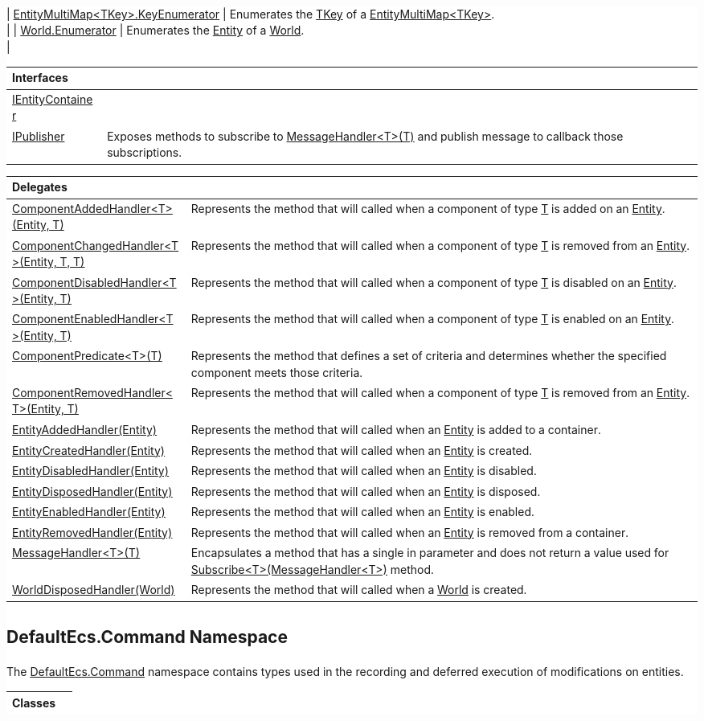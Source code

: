 | [EntityMultiMap&lt;TKey&gt;.KeyEnumerator](EntityMultiMap_TKey__KeyEnumerator.md 'DefaultEcs.EntityMultiMap&lt;TKey&gt;.KeyEnumerator') | Enumerates the [TKey](EntityMultiMap_TKey__KeyEnumerator.md#DefaultEcs_EntityMultiMap_TKey__KeyEnumerator_TKey 'DefaultEcs.EntityMultiMap&lt;TKey&gt;.KeyEnumerator.TKey') of a [EntityMultiMap&lt;TKey&gt;](EntityMultiMap_TKey_.md 'DefaultEcs.EntityMultiMap&lt;TKey&gt;').<br/> |
| [World.Enumerator](World_Enumerator.md 'DefaultEcs.World.Enumerator') | Enumerates the [Entity](Entity.md 'DefaultEcs.Entity') of a [World](World.md 'DefaultEcs.World').<br/> |

| Interfaces | |
| :--- | :--- |
| [IEntityContainer](IEntityContainer.md 'DefaultEcs.IEntityContainer') |  |
| [IPublisher](IPublisher.md 'DefaultEcs.IPublisher') | Exposes methods to subscribe to [MessageHandler&lt;T&gt;(T)](MessageHandler_T_(T).md 'DefaultEcs.MessageHandler&lt;T&gt;(T)') and publish message to callback those subscriptions.<br/> |

| Delegates | |
| :--- | :--- |
| [ComponentAddedHandler&lt;T&gt;(Entity, T)](ComponentAddedHandler_T_(Entity_T).md 'DefaultEcs.ComponentAddedHandler&lt;T&gt;(DefaultEcs.Entity, T)') | Represents the method that will called when a component of type [T](ComponentAddedHandler_T_(Entity_T).md#DefaultEcs_ComponentAddedHandler_T_(DefaultEcs_Entity_T)_T 'DefaultEcs.ComponentAddedHandler&lt;T&gt;(DefaultEcs.Entity, T).T') is added on an [Entity](Entity.md 'DefaultEcs.Entity').<br/> |
| [ComponentChangedHandler&lt;T&gt;(Entity, T, T)](ComponentChangedHandler_T_(Entity_T_T).md 'DefaultEcs.ComponentChangedHandler&lt;T&gt;(DefaultEcs.Entity, T, T)') | Represents the method that will called when a component of type [T](ComponentChangedHandler_T_(Entity_T_T).md#DefaultEcs_ComponentChangedHandler_T_(DefaultEcs_Entity_T_T)_T 'DefaultEcs.ComponentChangedHandler&lt;T&gt;(DefaultEcs.Entity, T, T).T') is removed from an [Entity](Entity.md 'DefaultEcs.Entity').<br/> |
| [ComponentDisabledHandler&lt;T&gt;(Entity, T)](ComponentDisabledHandler_T_(Entity_T).md 'DefaultEcs.ComponentDisabledHandler&lt;T&gt;(DefaultEcs.Entity, T)') | Represents the method that will called when a component of type [T](ComponentDisabledHandler_T_(Entity_T).md#DefaultEcs_ComponentDisabledHandler_T_(DefaultEcs_Entity_T)_T 'DefaultEcs.ComponentDisabledHandler&lt;T&gt;(DefaultEcs.Entity, T).T') is disabled on an [Entity](Entity.md 'DefaultEcs.Entity').<br/> |
| [ComponentEnabledHandler&lt;T&gt;(Entity, T)](ComponentEnabledHandler_T_(Entity_T).md 'DefaultEcs.ComponentEnabledHandler&lt;T&gt;(DefaultEcs.Entity, T)') | Represents the method that will called when a component of type [T](ComponentEnabledHandler_T_(Entity_T).md#DefaultEcs_ComponentEnabledHandler_T_(DefaultEcs_Entity_T)_T 'DefaultEcs.ComponentEnabledHandler&lt;T&gt;(DefaultEcs.Entity, T).T') is enabled on an [Entity](Entity.md 'DefaultEcs.Entity').<br/> |
| [ComponentPredicate&lt;T&gt;(T)](ComponentPredicate_T_(T).md 'DefaultEcs.ComponentPredicate&lt;T&gt;(T)') | Represents the method that defines a set of criteria and determines whether the specified component meets those criteria.<br/> |
| [ComponentRemovedHandler&lt;T&gt;(Entity, T)](ComponentRemovedHandler_T_(Entity_T).md 'DefaultEcs.ComponentRemovedHandler&lt;T&gt;(DefaultEcs.Entity, T)') | Represents the method that will called when a component of type [T](ComponentRemovedHandler_T_(Entity_T).md#DefaultEcs_ComponentRemovedHandler_T_(DefaultEcs_Entity_T)_T 'DefaultEcs.ComponentRemovedHandler&lt;T&gt;(DefaultEcs.Entity, T).T') is removed from an [Entity](Entity.md 'DefaultEcs.Entity').<br/> |
| [EntityAddedHandler(Entity)](EntityAddedHandler(Entity).md 'DefaultEcs.EntityAddedHandler(DefaultEcs.Entity)') | Represents the method that will called when an [Entity](Entity.md 'DefaultEcs.Entity') is added to a container.<br/> |
| [EntityCreatedHandler(Entity)](EntityCreatedHandler(Entity).md 'DefaultEcs.EntityCreatedHandler(DefaultEcs.Entity)') | Represents the method that will called when an [Entity](Entity.md 'DefaultEcs.Entity') is created.<br/> |
| [EntityDisabledHandler(Entity)](EntityDisabledHandler(Entity).md 'DefaultEcs.EntityDisabledHandler(DefaultEcs.Entity)') | Represents the method that will called when an [Entity](Entity.md 'DefaultEcs.Entity') is disabled.<br/> |
| [EntityDisposedHandler(Entity)](EntityDisposedHandler(Entity).md 'DefaultEcs.EntityDisposedHandler(DefaultEcs.Entity)') | Represents the method that will called when an [Entity](Entity.md 'DefaultEcs.Entity') is disposed.<br/> |
| [EntityEnabledHandler(Entity)](EntityEnabledHandler(Entity).md 'DefaultEcs.EntityEnabledHandler(DefaultEcs.Entity)') | Represents the method that will called when an [Entity](Entity.md 'DefaultEcs.Entity') is enabled.<br/> |
| [EntityRemovedHandler(Entity)](EntityRemovedHandler(Entity).md 'DefaultEcs.EntityRemovedHandler(DefaultEcs.Entity)') | Represents the method that will called when an [Entity](Entity.md 'DefaultEcs.Entity') is removed from a container.<br/> |
| [MessageHandler&lt;T&gt;(T)](MessageHandler_T_(T).md 'DefaultEcs.MessageHandler&lt;T&gt;(T)') | Encapsulates a method that has a single in parameter and does not return a value used for [Subscribe&lt;T&gt;(MessageHandler&lt;T&gt;)](IPublisher_Subscribe_T_(MessageHandler_T_).md 'DefaultEcs.IPublisher.Subscribe&lt;T&gt;(DefaultEcs.MessageHandler&lt;T&gt;)') method.<br/> |
| [WorldDisposedHandler(World)](WorldDisposedHandler(World).md 'DefaultEcs.WorldDisposedHandler(DefaultEcs.World)') | Represents the method that will called when a [World](World.md 'DefaultEcs.World') is created.<br/> |
  
<a name='DefaultEcs_Command'></a>
## DefaultEcs.Command Namespace
The [DefaultEcs.Command](DefaultEcs.md#DefaultEcs_Command 'DefaultEcs.Command') namespace contains types used in the recording and deferred execution of modifications on entities.  

| Classes | |
| :--- | :--- |